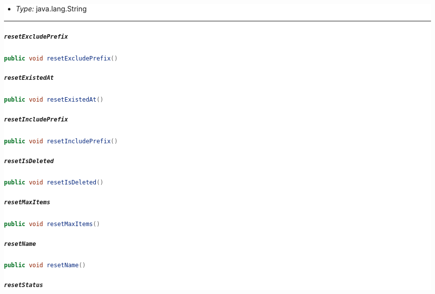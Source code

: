 - *Type:* java.lang.String

---

##### `resetExcludePrefix` <a name="resetExcludePrefix" id="@cdktf/provider-cloudflare.dataCloudflareZeroTrustTunnelCloudflareds.DataCloudflareZeroTrustTunnelCloudflareds.resetExcludePrefix"></a>

```java
public void resetExcludePrefix()
```

##### `resetExistedAt` <a name="resetExistedAt" id="@cdktf/provider-cloudflare.dataCloudflareZeroTrustTunnelCloudflareds.DataCloudflareZeroTrustTunnelCloudflareds.resetExistedAt"></a>

```java
public void resetExistedAt()
```

##### `resetIncludePrefix` <a name="resetIncludePrefix" id="@cdktf/provider-cloudflare.dataCloudflareZeroTrustTunnelCloudflareds.DataCloudflareZeroTrustTunnelCloudflareds.resetIncludePrefix"></a>

```java
public void resetIncludePrefix()
```

##### `resetIsDeleted` <a name="resetIsDeleted" id="@cdktf/provider-cloudflare.dataCloudflareZeroTrustTunnelCloudflareds.DataCloudflareZeroTrustTunnelCloudflareds.resetIsDeleted"></a>

```java
public void resetIsDeleted()
```

##### `resetMaxItems` <a name="resetMaxItems" id="@cdktf/provider-cloudflare.dataCloudflareZeroTrustTunnelCloudflareds.DataCloudflareZeroTrustTunnelCloudflareds.resetMaxItems"></a>

```java
public void resetMaxItems()
```

##### `resetName` <a name="resetName" id="@cdktf/provider-cloudflare.dataCloudflareZeroTrustTunnelCloudflareds.DataCloudflareZeroTrustTunnelCloudflareds.resetName"></a>

```java
public void resetName()
```

##### `resetStatus` <a name="resetStatus" id="@cdktf/provider-cloudflare.dataCloudflareZeroTrustTunnelCloudflareds.DataCloudflareZeroTrustTunnelCloudflareds.resetStatus"></a>
